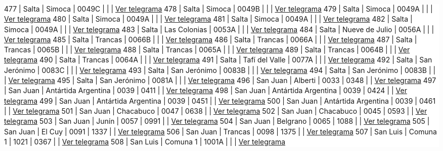 477 | Salta | Simoca | 0049C |  |  | [Ver telegrama](http://www.resultados.gob.ar/bltgetelegr/17/010/0049C/170100049C3378.htm)
478 | Salta | Simoca | 0049B |  |  | [Ver telegrama](http://www.resultados.gob.ar/bltgetelegr/17/010/0049B/170100049B3377.htm)
479 | Salta | Simoca | 0049A |  |  | [Ver telegrama](http://www.resultados.gob.ar/bltgetelegr/17/010/0049A/170100049A3373.htm)
480 | Salta | Simoca | 0049A |  |  | [Ver telegrama](http://www.resultados.gob.ar/bltgetelegr/17/010/0049A/170100049A3374.htm)
481 | Salta | Simoca | 0049A |  |  | [Ver telegrama](http://www.resultados.gob.ar/bltgetelegr/17/010/0049A/170100049A3375.htm)
482 | Salta | Simoca | 0049A |  |  | [Ver telegrama](http://www.resultados.gob.ar/bltgetelegr/17/010/0049A/170100049A3376.htm)
483 | Salta | Las Colonias | 0053A |  |  | [Ver telegrama](http://www.resultados.gob.ar/bltgetelegr/17/011/0053A/170110053A3446.htm)
484 | Salta | Nueve de Julio | 0056A |  |  | [Ver telegrama](http://www.resultados.gob.ar/bltgetelegr/17/012/0056A/170120056A3505.htm)
485 | Salta | Trancas | 0066B |  |  | [Ver telegrama](http://www.resultados.gob.ar/bltgetelegr/17/014/0066B/170140066B3582.htm)
486 | Salta | Trancas | 0066A |  |  | [Ver telegrama](http://www.resultados.gob.ar/bltgetelegr/17/014/0066A/170140066A3581.htm)
487 | Salta | Trancas | 0065B |  |  | [Ver telegrama](http://www.resultados.gob.ar/bltgetelegr/17/014/0065B/170140065B3580.htm)
488 | Salta | Trancas | 0065A |  |  | [Ver telegrama](http://www.resultados.gob.ar/bltgetelegr/17/014/0065A/170140065A3579.htm)
489 | Salta | Trancas | 0064B |  |  | [Ver telegrama](http://www.resultados.gob.ar/bltgetelegr/17/014/0064B/170140064B3578.htm)
490 | Salta | Trancas | 0064A |  |  | [Ver telegrama](http://www.resultados.gob.ar/bltgetelegr/17/014/0064A/170140064A3577.htm)
491 | Salta | Tafí del Valle | 0077A |  |  | [Ver telegrama](http://www.resultados.gob.ar/bltgetelegr/17/017/0077A/170170077A3688.htm)
492 | Salta | San Jerónimo | 0083C |  |  | [Ver telegrama](http://www.resultados.gob.ar/bltgetelegr/17/018/0083C/170180083C3739.htm)
493 | Salta | San Jerónimo | 0083B |  |  | [Ver telegrama](http://www.resultados.gob.ar/bltgetelegr/17/018/0083B/170180083B3737.htm)
494 | Salta | San Jerónimo | 0083B |  |  | [Ver telegrama](http://www.resultados.gob.ar/bltgetelegr/17/018/0083B/170180083B3738.htm)
495 | Salta | San Jerónimo | 0081A |  |  | [Ver telegrama](http://www.resultados.gob.ar/bltgetelegr/17/018/0081A/170180081A3731.htm)
496 | San Juan | Alberti | 0033 | 0348 |  | [Ver telegrama](http://www.resultados.gob.ar/bltgetelegr/18/002/0033/180020033_0348.htm)
497 | San Juan | Antártida Argentina | 0039 | 0411 |  | [Ver telegrama](http://www.resultados.gob.ar/bltgetelegr/18/003/0039/180030039_0411.htm)
498 | San Juan | Antártida Argentina | 0039 | 0424 |  | [Ver telegrama](http://www.resultados.gob.ar/bltgetelegr/18/003/0039/180030039_0424.htm)
499 | San Juan | Antártida Argentina | 0039 | 0451 |  | [Ver telegrama](http://www.resultados.gob.ar/bltgetelegr/18/003/0039/180030039_0451.htm)
500 | San Juan | Antártida Argentina | 0039 | 0461 |  | [Ver telegrama](http://www.resultados.gob.ar/bltgetelegr/18/003/0039/180030039_0461.htm)
501 | San Juan | Chacabuco | 0047 | 0638 |  | [Ver telegrama](http://www.resultados.gob.ar/bltgetelegr/18/004/0047/180040047_0638.htm)
502 | San Juan | Chacabuco | 0045 | 0593 |  | [Ver telegrama](http://www.resultados.gob.ar/bltgetelegr/18/004/0045/180040045_0593.htm)
503 | San Juan | Junín | 0057 | 0991 |  | [Ver telegrama](http://www.resultados.gob.ar/bltgetelegr/18/006/0057/180060057_0991.htm)
504 | San Juan | Belgrano | 0065 | 1088 |  | [Ver telegrama](http://www.resultados.gob.ar/bltgetelegr/18/008/0065/180080065_1088.htm)
505 | San Juan | El Cuy | 0091 | 1337 |  | [Ver telegrama](http://www.resultados.gob.ar/bltgetelegr/18/013/0091/180130091_1337.htm)
506 | San Juan | Trancas | 0098 | 1375 |  | [Ver telegrama](http://www.resultados.gob.ar/bltgetelegr/18/014/0098/180140098_1375.htm)
507 | San Luis | Comuna 1 | 1021 | 0367 |  | [Ver telegrama](http://www.resultados.gob.ar/bltgetelegr/19/001/1021/190011021_0367.htm)
508 | San Luis | Comuna 1 | 1001A |  |  | [Ver telegrama](http://www.resultados.gob.ar/bltgetelegr/19/001/1001A/190011001A0005.htm)